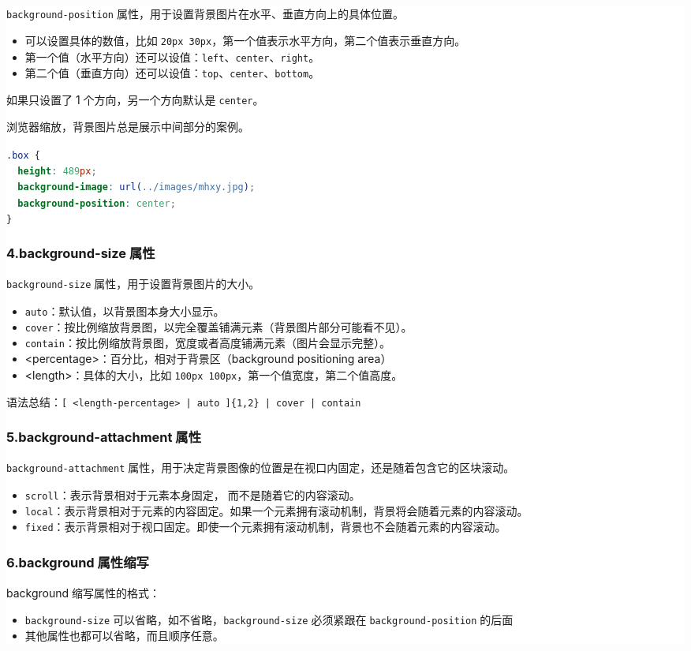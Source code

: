 `background-position` 属性，用于设置背景图片在水平、垂直方向上的具体位置。

- 可以设置具体的数值，比如 `20px 30px`，第一个值表示水平方向，第二个值表示垂直方向。
- 第一个值（水平方向）还可以设值：`left`、`center`、`right`。
- 第二个值（垂直方向）还可以设值：`top`、`center`、`bottom`。

如果只设置了 1 个方向，另一个方向默认是 `center`。

浏览器缩放，背景图片总是展示中间部分的案例。

```css
.box {
  height: 489px;
  background-image: url(../images/mhxy.jpg);
  background-position: center;
}
```

### 4.background-size 属性

`background-size` 属性，用于设置背景图片的大小。

- `auto`：默认值，以背景图本身大小显示。
- `cover`：按比例缩放背景图，以完全覆盖铺满元素（背景图片部分可能看不见）。
- `contain`：按比例缩放背景图，宽度或者高度铺满元素（图片会显示完整）。
- \<percentage\>：百分比，相对于背景区（background positioning area）
- \<length\>：具体的大小，比如 `100px 100px`，第一个值宽度，第二个值高度。

语法总结：`[ <length-percentage> | auto ]{1,2} | cover | contain`

### 5.background-attachment 属性

`background-attachment` 属性，用于决定背景图像的位置是在视口内固定，还是随着包含它的区块滚动。

- `scroll`：表示背景相对于元素本身固定， 而不是随着它的内容滚动。
- `local`：表示背景相对于元素的内容固定。如果一个元素拥有滚动机制，背景将会随着元素的内容滚动。
- `fixed`：表示背景相对于视口固定。即使一个元素拥有滚动机制，背景也不会随着元素的内容滚动。

### 6.background 属性缩写

background 缩写属性的格式：

- `background-size` 可以省略，如不省略，`background-size` 必须紧跟在 `background-position` 的后面
- 其他属性也都可以省略，而且顺序任意。
